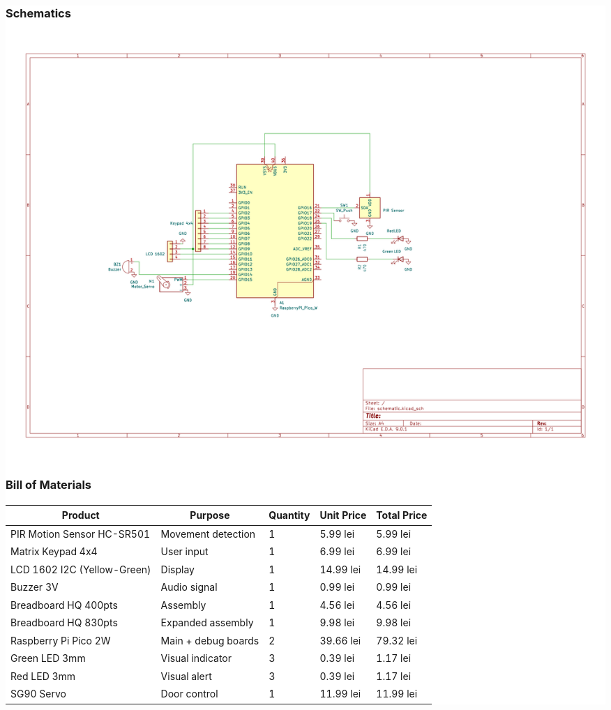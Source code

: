 ### Schematics

![Electrical Schematic](schematic.svg)

### Bill of Materials

| Product                     | Purpose             | Quantity | Unit Price | Total Price |
| --------------------------- | ------------------- | -------- | ---------- | ----------- |
| PIR Motion Sensor HC-SR501  | Movement detection  | 1        | 5.99 lei   | 5.99 lei    |
| Matrix Keypad 4x4           | User input          | 1        | 6.99 lei   | 6.99 lei    |
| LCD 1602 I2C (Yellow-Green) | Display             | 1        | 14.99 lei  | 14.99 lei   |
| Buzzer 3V                   | Audio signal        | 1        | 0.99 lei   | 0.99 lei    |
| Breadboard HQ 400pts        | Assembly            | 1        | 4.56 lei   | 4.56 lei    |
| Breadboard HQ 830pts        | Expanded assembly   | 1        | 9.98 lei   | 9.98 lei    |
| Raspberry Pi Pico 2W        | Main + debug boards | 2        | 39.66 lei  | 79.32 lei   |
| Green LED 3mm               | Visual indicator    | 3        | 0.39 lei   | 1.17 lei    |
| Red LED 3mm                 | Visual alert        | 3        | 0.39 lei   | 1.17 lei    |
| SG90 Servo                  | Door control        | 1        | 11.99 lei  | 11.99 lei   |
